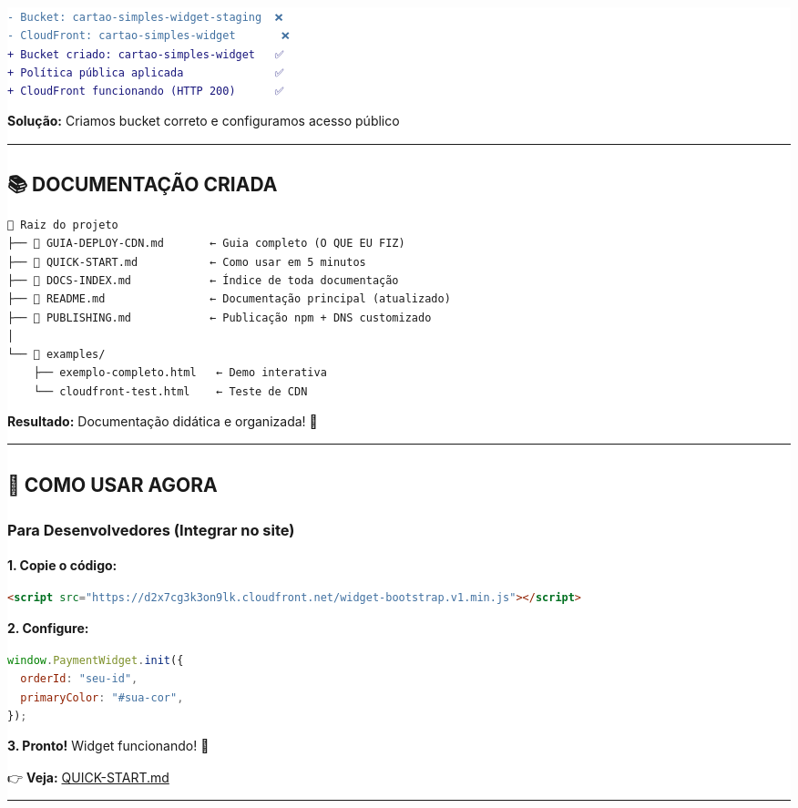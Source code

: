 ```diff
- Bucket: cartao-simples-widget-staging  ❌
- CloudFront: cartao-simples-widget       ❌
+ Bucket criado: cartao-simples-widget   ✅
+ Política pública aplicada              ✅
+ CloudFront funcionando (HTTP 200)      ✅
```

**Solução:** Criamos bucket correto e configuramos acesso público

---

## 📚 DOCUMENTAÇÃO CRIADA

```
📁 Raiz do projeto
├── 📄 GUIA-DEPLOY-CDN.md       ← Guia completo (O QUE EU FIZ)
├── 📄 QUICK-START.md           ← Como usar em 5 minutos
├── 📄 DOCS-INDEX.md            ← Índice de toda documentação
├── 📄 README.md                ← Documentação principal (atualizado)
├── 📄 PUBLISHING.md            ← Publicação npm + DNS customizado
│
└── 📁 examples/
    ├── exemplo-completo.html   ← Demo interativa
    └── cloudfront-test.html    ← Teste de CDN
```

**Resultado:** Documentação didática e organizada! 📖

---

## 🚀 COMO USAR AGORA

### Para Desenvolvedores (Integrar no site)

**1. Copie o código:**

```html
<script src="https://d2x7cg3k3on9lk.cloudfront.net/widget-bootstrap.v1.min.js"></script>
```

**2. Configure:**

```javascript
window.PaymentWidget.init({
  orderId: "seu-id",
  primaryColor: "#sua-cor",
});
```

**3. Pronto!** Widget funcionando! 🎉

👉 **Veja:** [QUICK-START.md](./QUICK-START.md)

---
